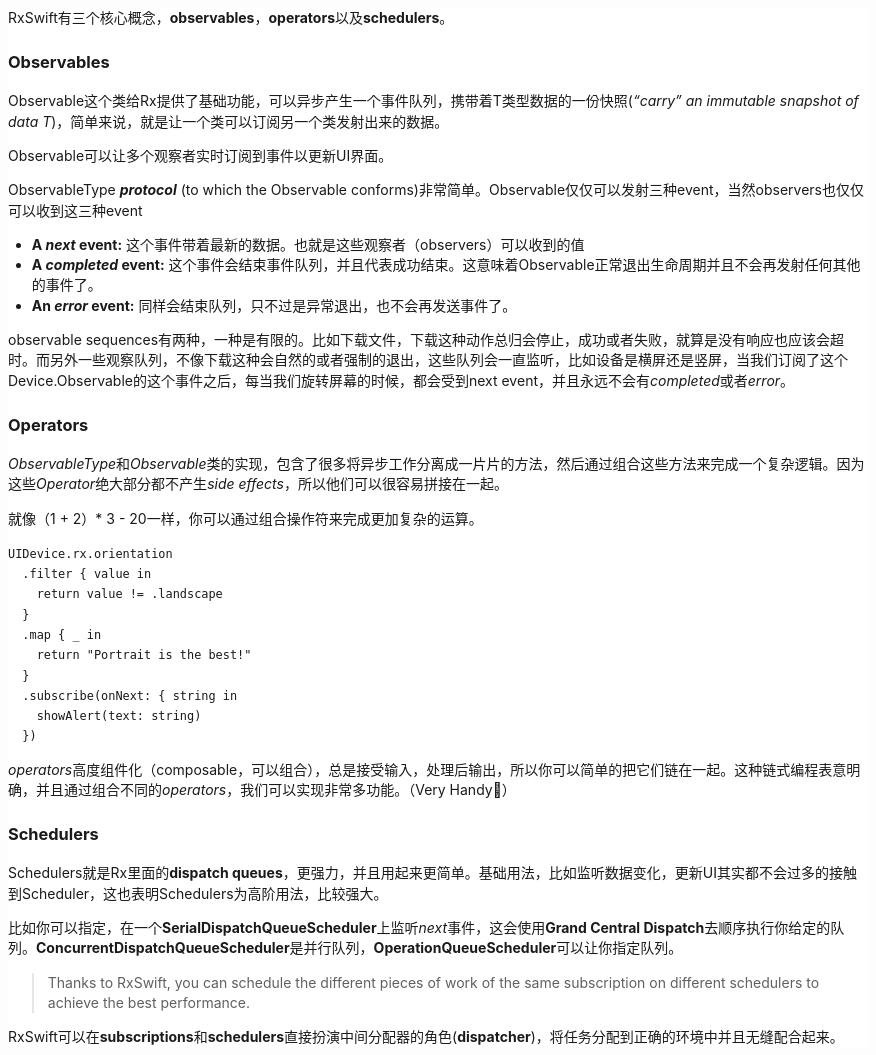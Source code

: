RxSwift有三个核心概念，**observables**，**operators**以及**schedulers**。

### Observables
Observable<T>这个类给Rx提供了基础功能，可以异步产生一个事件队列，携带着T类型数据的一份快照(*“carry” an immutable snapshot of data T*)，简单来说，就是让一个类可以订阅另一个类发射出来的数据。

Observable<T>可以让多个观察者实时订阅到事件以更新UI界面。

ObservableType ***protocol*** (to which the Observable<T> conforms)非常简单。Observable仅仅可以发射三种event，当然observers也仅仅可以收到这三种event

- **A *next* event:** 这个事件带着最新的数据。也就是这些观察者（observers）可以收到的值
- **A *completed* event:** 这个事件会结束事件队列，并且代表成功结束。这意味着Observable正常退出生命周期并且不会再发射任何其他的事件了。
- **An *error* event:** 同样会结束队列，只不过是异常退出，也不会再发送事件了。

observable sequences有两种，一种是有限的。比如下载文件，下载这种动作总归会停止，成功或者失败，就算是没有响应也应该会超时。而另外一些观察队列，不像下载这种会自然的或者强制的退出，这些队列会一直监听，比如设备是横屏还是竖屏，当我们订阅了这个Device.Observable的这个事件之后，每当我们旋转屏幕的时候，都会受到next event，并且永远不会有*completed*或者*error*。

### Operators
*ObservableType*和*Observable*类的实现，包含了很多将异步工作分离成一片片的方法，然后通过组合这些方法来完成一个复杂逻辑。因为这些*Operator*绝大部分都不产生*side effects*，所以他们可以很容易拼接在一起。

就像（1 + 2）* 3 - 20一样，你可以通过组合操作符来完成更加复杂的运算。
```
UIDevice.rx.orientation
  .filter { value in 
    return value != .landscape 
  }
  .map { _ in
    return "Portrait is the best!" 
  } 
  .subscribe(onNext: { string in
    showAlert(text: string) 
  })
```

*operators*高度组件化（composable，可以组合），总是接受输入，处理后输出，所以你可以简单的把它们链在一起。这种链式编程表意明确，并且通过组合不同的*operators*，我们可以实现非常多功能。（Very Handy🤗）

### Schedulers
Schedulers就是Rx里面的**dispatch queues**，更强力，并且用起来更简单。基础用法，比如监听数据变化，更新UI其实都不会过多的接触到Scheduler，这也表明Schedulers为高阶用法，比较强大。

比如你可以指定，在一个**SerialDispatchQueueScheduler**上监听*next*事件，这会使用**Grand Central Dispatch**去顺序执行你给定的队列。**ConcurrentDispatchQueueScheduler**是并行队列，**OperationQueueScheduler**可以让你指定队列。

> Thanks to RxSwift, you can schedule the different pieces of work of the same subscription on different schedulers to achieve the best performance.

RxSwift可以在**subscriptions**和**schedulers**直接扮演中间分配器的角色(**dispatcher**)，将任务分配到正确的环境中并且无缝配合起来。
